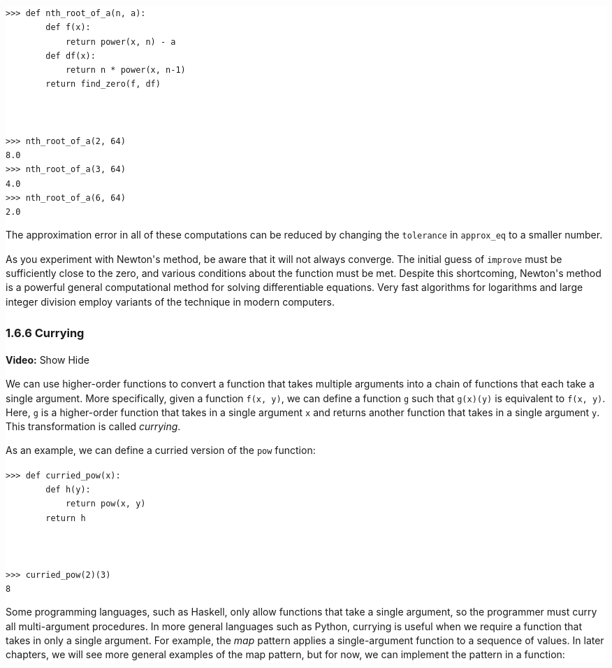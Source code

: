     
    
    >>> def nth_root_of_a(n, a):
            def f(x):
                return power(x, n) - a
            def df(x):
                return n * power(x, n-1)
            return find_zero(f, df)
    
    
    
    >>> nth_root_of_a(2, 64)
    8.0
    >>> nth_root_of_a(3, 64)
    4.0
    >>> nth_root_of_a(6, 64)
    2.0
    

The approximation error in all of these computations can be reduced by
changing the `tolerance` in `approx_eq` to a smaller number.

As you experiment with Newton's method, be aware that it will not always
converge. The initial guess of `improve` must be sufficiently close to the
zero, and various conditions about the function must be met. Despite this
shortcoming, Newton's method is a powerful general computational method for
solving differentiable equations. Very fast algorithms for logarithms and
large integer division employ variants of the technique in modern computers.

### 1.6.6 Currying

**Video:** Show Hide

We can use higher-order functions to convert a function that takes multiple
arguments into a chain of functions that each take a single argument. More
specifically, given a function `f(x, y)`, we can define a function `g` such
that `g(x)(y)` is equivalent to `f(x, y)`. Here, `g` is a higher-order
function that takes in a single argument `x` and returns another function that
takes in a single argument `y`. This transformation is called _currying_.

As an example, we can define a curried version of the `pow` function:

    
    
    >>> def curried_pow(x):
            def h(y):
                return pow(x, y)
            return h
    
    
    
    >>> curried_pow(2)(3)
    8
    

Some programming languages, such as Haskell, only allow functions that take a
single argument, so the programmer must curry all multi-argument procedures.
In more general languages such as Python, currying is useful when we require a
function that takes in only a single argument. For example, the _map_ pattern
applies a single-argument function to a sequence of values. In later chapters,
we will see more general examples of the map pattern, but for now, we can
implement the pattern in a function:
